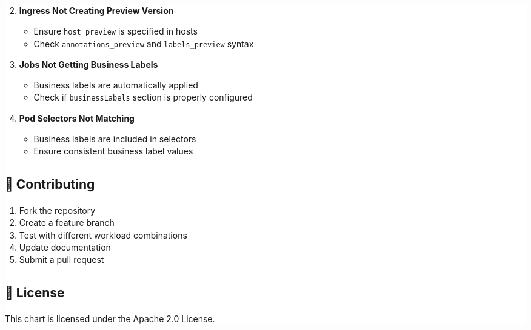 2. **Ingress Not Creating Preview Version**
   - Ensure `host_preview` is specified in hosts
   - Check `annotations_preview` and `labels_preview` syntax

3. **Jobs Not Getting Business Labels**
   - Business labels are automatically applied
   - Check if `businessLabels` section is properly configured

4. **Pod Selectors Not Matching**
   - Business labels are included in selectors
   - Ensure consistent business label values

## 🤝 Contributing

1. Fork the repository
2. Create a feature branch
3. Test with different workload combinations
4. Update documentation
5. Submit a pull request

## 📄 License

This chart is licensed under the Apache 2.0 License.